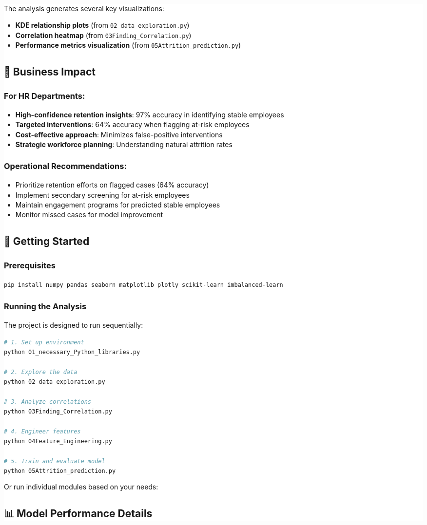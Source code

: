 The analysis generates several key visualizations:
- **KDE relationship plots** (from `02_data_exploration.py`)
- **Correlation heatmap** (from `03Finding_Correlation.py`) 
- **Performance metrics visualization** (from `05Attrition_prediction.py`)

## 💼 Business Impact

### For HR Departments:
- **High-confidence retention insights**: 97% accuracy in identifying stable employees
- **Targeted interventions**: 64% accuracy when flagging at-risk employees
- **Cost-effective approach**: Minimizes false-positive interventions
- **Strategic workforce planning**: Understanding natural attrition rates

### Operational Recommendations:
- Prioritize retention efforts on flagged cases (64% accuracy)
- Implement secondary screening for at-risk employees
- Maintain engagement programs for predicted stable employees
- Monitor missed cases for model improvement

## 🚀 Getting Started

### Prerequisites
```bash
pip install numpy pandas seaborn matplotlib plotly scikit-learn imbalanced-learn
```

### Running the Analysis

The project is designed to run sequentially:

```bash
# 1. Set up environment
python 01_necessary_Python_libraries.py

# 2. Explore the data
python 02_data_exploration.py

# 3. Analyze correlations
python 03Finding_Correlation.py

# 4. Engineer features
python 04Feature_Engineering.py

# 5. Train and evaluate model
python 05Attrition_prediction.py
```

Or run individual modules based on your needs:

## 📊 Model Performance Details
